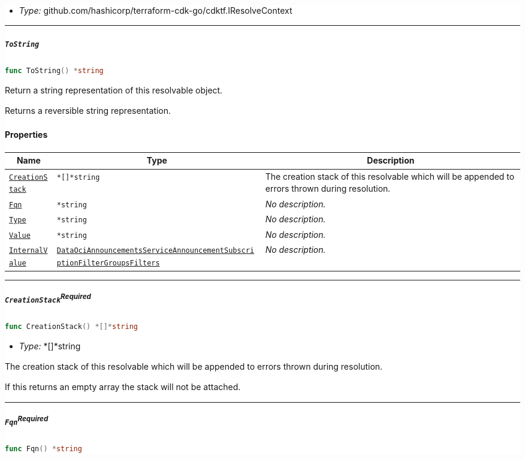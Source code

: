 - *Type:* github.com/hashicorp/terraform-cdk-go/cdktf.IResolveContext

---

##### `ToString` <a name="ToString" id="rhizo-co-terraform-provider-oci.dataOciAnnouncementsServiceAnnouncementSubscription.DataOciAnnouncementsServiceAnnouncementSubscriptionFilterGroupsFiltersOutputReference.toString"></a>

```go
func ToString() *string
```

Return a string representation of this resolvable object.

Returns a reversible string representation.


#### Properties <a name="Properties" id="Properties"></a>

| **Name** | **Type** | **Description** |
| --- | --- | --- |
| <code><a href="#rhizo-co-terraform-provider-oci.dataOciAnnouncementsServiceAnnouncementSubscription.DataOciAnnouncementsServiceAnnouncementSubscriptionFilterGroupsFiltersOutputReference.property.creationStack">CreationStack</a></code> | <code>*[]*string</code> | The creation stack of this resolvable which will be appended to errors thrown during resolution. |
| <code><a href="#rhizo-co-terraform-provider-oci.dataOciAnnouncementsServiceAnnouncementSubscription.DataOciAnnouncementsServiceAnnouncementSubscriptionFilterGroupsFiltersOutputReference.property.fqn">Fqn</a></code> | <code>*string</code> | *No description.* |
| <code><a href="#rhizo-co-terraform-provider-oci.dataOciAnnouncementsServiceAnnouncementSubscription.DataOciAnnouncementsServiceAnnouncementSubscriptionFilterGroupsFiltersOutputReference.property.type">Type</a></code> | <code>*string</code> | *No description.* |
| <code><a href="#rhizo-co-terraform-provider-oci.dataOciAnnouncementsServiceAnnouncementSubscription.DataOciAnnouncementsServiceAnnouncementSubscriptionFilterGroupsFiltersOutputReference.property.value">Value</a></code> | <code>*string</code> | *No description.* |
| <code><a href="#rhizo-co-terraform-provider-oci.dataOciAnnouncementsServiceAnnouncementSubscription.DataOciAnnouncementsServiceAnnouncementSubscriptionFilterGroupsFiltersOutputReference.property.internalValue">InternalValue</a></code> | <code><a href="#rhizo-co-terraform-provider-oci.dataOciAnnouncementsServiceAnnouncementSubscription.DataOciAnnouncementsServiceAnnouncementSubscriptionFilterGroupsFilters">DataOciAnnouncementsServiceAnnouncementSubscriptionFilterGroupsFilters</a></code> | *No description.* |

---

##### `CreationStack`<sup>Required</sup> <a name="CreationStack" id="rhizo-co-terraform-provider-oci.dataOciAnnouncementsServiceAnnouncementSubscription.DataOciAnnouncementsServiceAnnouncementSubscriptionFilterGroupsFiltersOutputReference.property.creationStack"></a>

```go
func CreationStack() *[]*string
```

- *Type:* *[]*string

The creation stack of this resolvable which will be appended to errors thrown during resolution.

If this returns an empty array the stack will not be attached.

---

##### `Fqn`<sup>Required</sup> <a name="Fqn" id="rhizo-co-terraform-provider-oci.dataOciAnnouncementsServiceAnnouncementSubscription.DataOciAnnouncementsServiceAnnouncementSubscriptionFilterGroupsFiltersOutputReference.property.fqn"></a>

```go
func Fqn() *string
```
